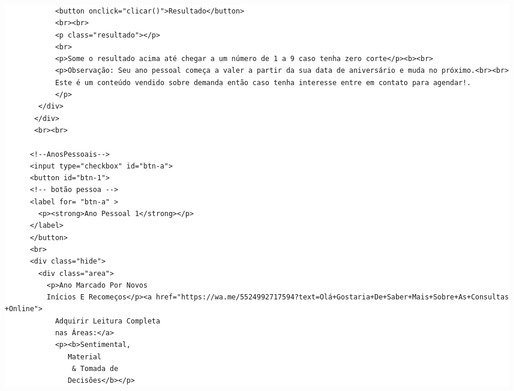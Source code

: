                 <button onclick="clicar()">Resultado</button>
                <br><br>
                <p class="resultado"></p>
                <br>
                <p>Some o resultado acima até chegar a um número de 1 a 9 caso tenha zero corte</p><b><br>
                <p>Observação: Seu ano pessoal começa a valer a partir da sua data de aniversário e muda no próximo.<br><br>
                Este é um conteúdo vendido sobre demanda então caso tenha interesse entre em contato para agendar!.
                </p>
            </div>
           </div>
           <br><br>

          <!--AnosPessoais-->
          <input type="checkbox" id="btn-a">
          <button id="btn-1">
          <!-- botão pessoa -->
          <label for= "btn-a" >
            <p><strong>Ano Pessoal 1</strong></p>
          </label>
          </button>
          <br>
          <div class="hide">
            <div class="area">
              <p>Ano Marcado Por Novos
              Inícios E Recomeços</p><a href="https://wa.me/5524992717594?text=Olá+Gostaria+De+Saber+Mais+Sobre+As+Consultas+Online">
                Adquirir Leitura Completa
                nas Áreas:</a>
                <p><b>Sentimental,
                   Material
                    & Tomada de 
                   Decisões</b></p>